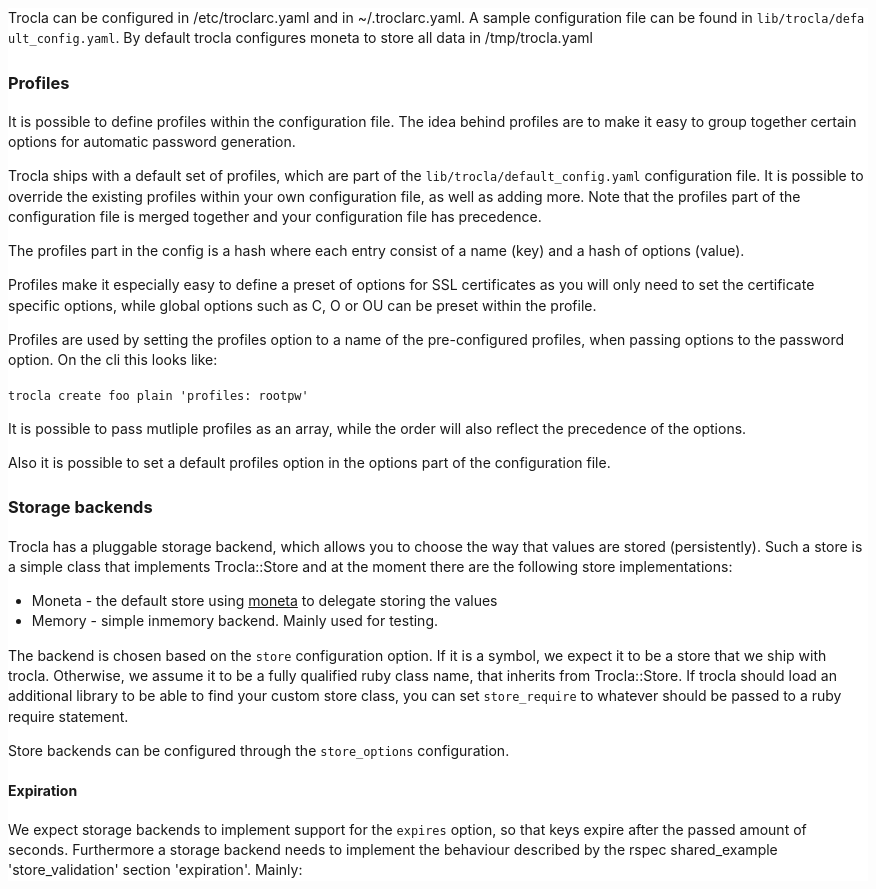 Trocla can be configured in /etc/troclarc.yaml and in ~/.troclarc.yaml. A sample configuration file can be found in `lib/trocla/default_config.yaml`.
By default trocla configures moneta to store all data in /tmp/trocla.yaml

### Profiles

It is possible to define profiles within the configuration file. The idea behind profiles are to make it easy to group together certain options for
automatic password generation.

Trocla ships with a default set of profiles, which are part of the `lib/trocla/default_config.yaml` configuration file. It is possible to override
the existing profiles within your own configuration file, as well as adding more. Note that the profiles part of the configuration file is merged
together and your configuration file has precedence.

The profiles part in the config is a hash where each entry consist of a name (key) and a hash of options (value).

Profiles make it especially easy to define a preset of options for SSL certificates as you will only need to set the certificate specific options,
while global options such as C, O or OU can be preset within the profile.

Profiles are used by setting the profiles option to a name of the pre-configured profiles, when passing options to the password option. On the cli
this looks like:

    trocla create foo plain 'profiles: rootpw'

It is possible to pass mutliple profiles as an array, while the order will also reflect the precedence of the options.

Also it is possible to set a default profiles option in the options part of the configuration file.

### Storage backends

Trocla has a pluggable storage backend, which allows you to choose the way that values are stored (persistently).
Such a store is a simple class that implements Trocla::Store and at the moment there are the following store implementations:

* Moneta - the default store using [moneta](https://rubygems.org/gems/moneta) to delegate storing the values
* Memory - simple inmemory backend. Mainly used for testing.

The backend is chosen based on the `store` configuration option. If it is a symbol, we expect it to be a store that we ship with trocla. Otherwise, we assume it to be a fully qualified ruby class name, that inherits from Trocla::Store. If trocla should load an additional library to be able to find your custom store class, you can set `store_require` to whatever should be passed to a ruby require statement.

Store backends can be configured through the `store_options` configuration.

#### Expiration

We expect storage backends to implement support for the `expires` option, so that keys expire after the passed amount of seconds. Furthermore a storage backend needs to implement the behaviour described by the rspec shared_example 'store_validation' section 'expiration'. Mainly:
